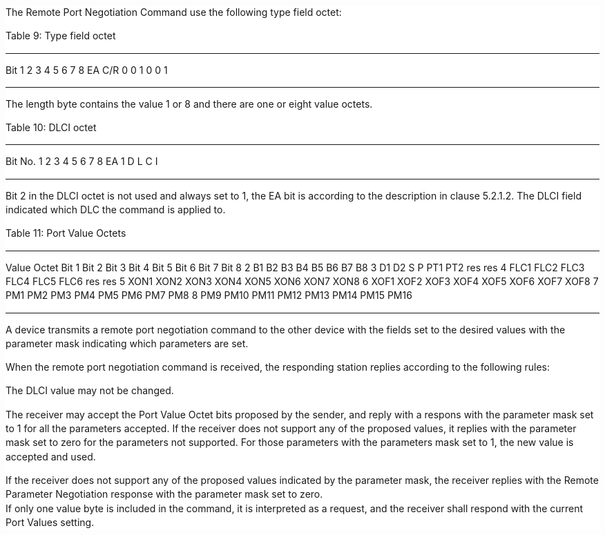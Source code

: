 The Remote Port Negotiation Command use the following type field octet:

Table 9: Type field octet

  ----- ---- ----- --- --- --- --- --- ---
  Bit   1    2     3   4   5   6   7   8
        EA   C/R   0   0   1   0   0   1
  ----- ---- ----- --- --- --- --- --- ---

The length byte contains the value 1 or 8 and there are one or eight
value octets.

Table 10: DLCI octet

  --------- ---- --- --- --- --- --- --- ---
  Bit No.   1    2   3   4   5   6   7   8
            EA   1       D   L   C   I   
  --------- ---- --- --- --- --- --- --- ---

Bit 2 in the DLCI octet is not used and always set to 1, the EA bit is
according to the description in clause 5.2.1.2. The DLCI field indicated
which DLC the command is applied to.

Table 11: Port Value Octets

  ------------- ------- ------- ------- ------- ------- ------- ------- -------
  Value Octet   Bit 1   Bit 2   Bit 3   Bit 4   Bit 5   Bit 6   Bit 7   Bit 8
  2             B1      B2      B3      B4      B5      B6      B7      B8
  3             D1      D2      S       P       PT1     PT2     res     res
  4             FLC1    FLC2    FLC3    FLC4    FLC5    FLC6    res     res
  5             XON1    XON2    XON3    XON4    XON5    XON6    XON7    XON8
  6             XOF1    XOF2    XOF3    XOF4    XOF5    XOF6    XOF7    XOF8
  7             PM1     PM2     PM3     PM4     PM5     PM6     PM7     PM8
  8             PM9     PM10    PM11    PM12    PM13    PM14    PM15    PM16
  ------------- ------- ------- ------- ------- ------- ------- ------- -------

A device transmits a remote port negotiation command to the other device
with the fields set to the desired values with the parameter mask
indicating which parameters are set.

When the remote port negotiation command is received, the responding
station replies according to the following rules:

The DLCI value may not be changed.

The receiver may accept the Port Value Octet bits proposed by the
sender, and reply with a respons with the parameter mask set to 1 for
all the parameters accepted. If the receiver does not support any of the
proposed values, it replies with the parameter mask set to zero for the
parameters not supported. For those parameters with the parameters mask
set to 1, the new value is accepted and used.

If the receiver does not support any of the proposed values indicated by
the parameter mask, the receiver replies with the Remote Parameter
Negotiation response with the parameter mask set to zero.\
If only one value byte is included in the command, it is interpreted as
a request, and the receiver shall respond with the current Port Values
setting.
